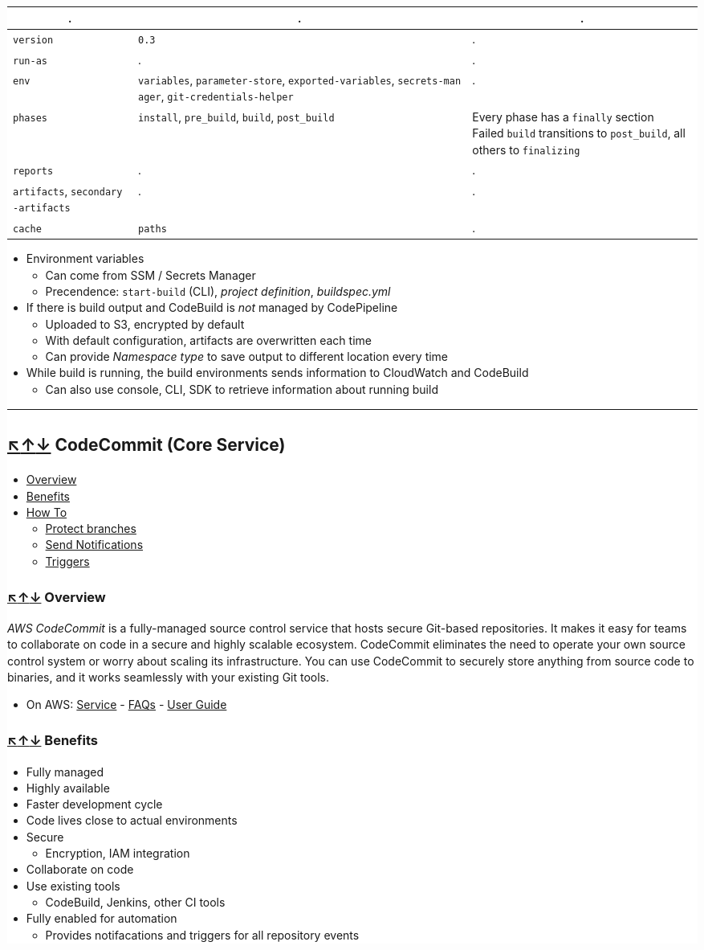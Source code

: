 .|.|.
-|-|-
`version`|`0.3`|.
`run-as`|.|.
`env`|`variables`, `parameter-store`, `exported-variables`, `secrets-manager`, `git-credentials-helper`|.
`phases`|`install`, `pre_build`, `build`, `post_build`|Every phase has a `finally` section<br/>Failed `build` transitions to `post_build`, all others to `finalizing`
`reports`|.|.
`artifacts`, `secondary-artifacts`|.|.
`cache`|`paths`|.

* Environment variables
  * Can come from SSM / Secrets Manager
  * Precendence: `start-build` (CLI), *project definition*, *buildspec.yml*
* If there is build output and CodeBuild is *not* managed by CodePipeline
  * Uploaded to S3, encrypted by default
  * With default configuration, artifacts are overwritten each time
  * Can provide *Namespace type* to save output to different location every time
* While build is running, the build environments sends information to CloudWatch and CodeBuild
	* Can also use console, CLI, SDK to retrieve information about running build

---

<a name="4_11"></a>
## [↖](#top)[↑](#4_10_3_1)[↓](#4_11_1) CodeCommit (Core Service)

* [Overview](#4_11_1)
* [Benefits](#4_11_2)
* [How To](#4_11_3)
  * [Protect branches](#4_11_3_1)
  * [Send Notifications](#4_11_3_2)
  * [Triggers](#4_11_3_3)


<a name="4_11_1"></a>
### [↖](#4_11)[↑](#4_11)[↓](#4_11_2) Overview
*AWS CodeCommit* is a fully-managed source control service that hosts secure Git-based repositories.
It makes it easy for teams to collaborate on code in a secure and highly scalable ecosystem.
CodeCommit eliminates the need to operate your own source control system or worry about scaling
its infrastructure. You can use CodeCommit to securely store anything from source code to binaries,
and it works seamlessly with your existing Git tools.
* On AWS: <a href="https://aws.amazon.com/codecommit/" target="_blank">Service</a> - <a href="https://aws.amazon.com/codecommit/faqs/" target="_blank">FAQs</a> - <a href="https://docs.aws.amazon.com/codecommit/latest/userguide/" target="_blank">User Guide</a>

<a name="4_11_2"></a>
### [↖](#4_11)[↑](#4_11_1)[↓](#4_11_3) Benefits
* Fully managed
* Highly available
* Faster development cycle
* Code lives close to actual environments
* Secure
  * Encryption, IAM integration
* Collaborate on code
* Use existing tools
  * CodeBuild, Jenkins, other CI tools
* Fully enabled for automation
	* Provides notifacations and triggers for all repository events
